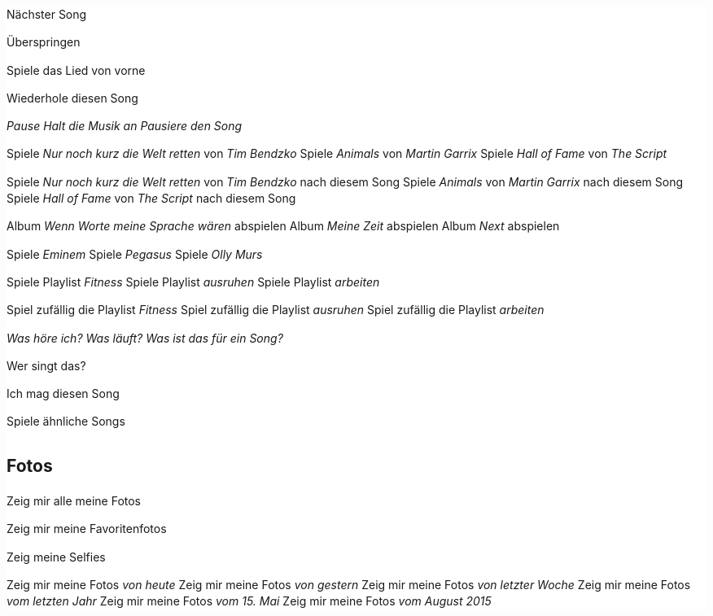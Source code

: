 Nächster Song

Überspringen

Spiele das Lied von vorne

Wiederhole diesen Song

*Pause*
*Halt die Musik an*
*Pausiere den Song*

Spiele *Nur noch kurz die Welt retten* von *Tim Bendzko*
Spiele *Animals* von *Martin Garrix*
Spiele *Hall of Fame* von *The Script*

Spiele *Nur noch kurz die Welt retten* von *Tim Bendzko* nach diesem Song
Spiele *Animals* von *Martin Garrix* nach diesem Song
Spiele *Hall of Fame* von *The Script* nach diesem Song

Album *Wenn Worte meine Sprache wären* abspielen
Album *Meine Zeit* abspielen
Album *Next* abspielen

Spiele *Eminem*
Spiele *Pegasus*
Spiele *Olly Murs*

Spiele Playlist *Fitness*
Spiele Playlist *ausruhen*
Spiele Playlist *arbeiten*

Spiel zufällig die Playlist *Fitness*
Spiel zufällig die Playlist *ausruhen*
Spiel zufällig die Playlist *arbeiten*

*Was höre ich?*
*Was läuft?*
*Was ist das für ein Song?*

Wer singt das?

Ich mag diesen Song

Spiele ähnliche Songs

## Fotos
Zeig mir alle meine Fotos

Zeig mir meine Favoritenfotos

Zeig meine Selfies

Zeig mir meine Fotos *von heute*
Zeig mir meine Fotos *von gestern*
Zeig mir meine Fotos *von letzter Woche*
Zeig mir meine Fotos *vom letzten Jahr*
Zeig mir meine Fotos *vom 15. Mai*
Zeig mir meine Fotos *vom August 2015*
